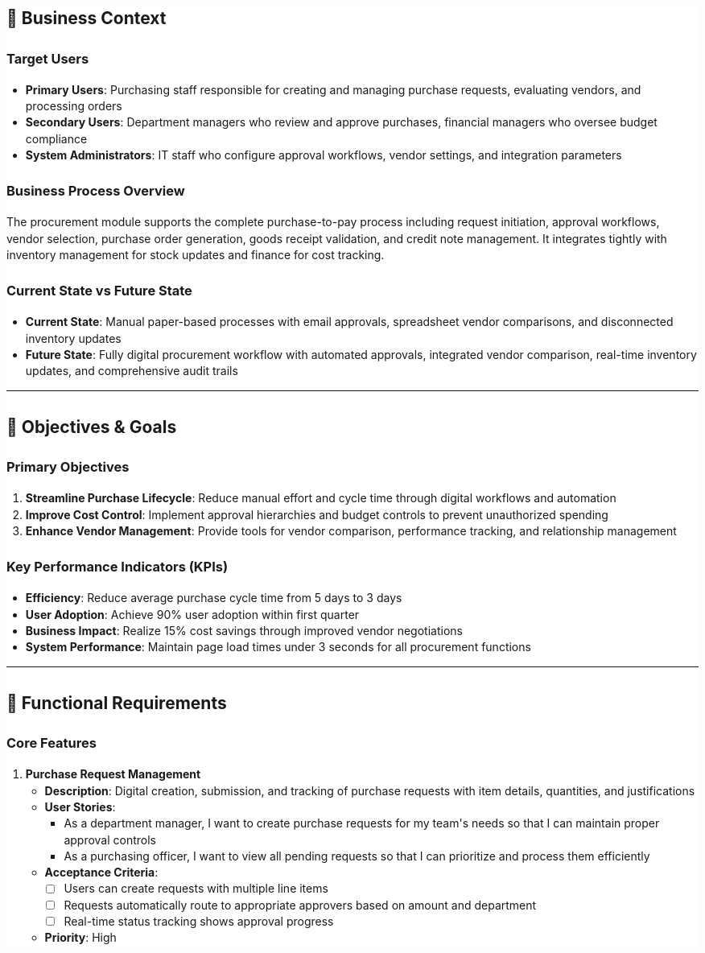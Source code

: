 ## 🏢 Business Context

### Target Users
- **Primary Users**: Purchasing staff responsible for creating and managing purchase requests, evaluating vendors, and processing orders
- **Secondary Users**: Department managers who review and approve purchases, financial managers who oversee budget compliance
- **System Administrators**: IT staff who configure approval workflows, vendor settings, and integration parameters

### Business Process Overview
The procurement module supports the complete purchase-to-pay process including request initiation, approval workflows, vendor selection, purchase order generation, goods receipt validation, and credit note management. It integrates tightly with inventory management for stock updates and finance for cost tracking.

### Current State vs Future State
- **Current State**: Manual paper-based processes with email approvals, spreadsheet vendor comparisons, and disconnected inventory updates
- **Future State**: Fully digital procurement workflow with automated approvals, integrated vendor comparison, real-time inventory updates, and comprehensive audit trails

---

## 🎯 Objectives & Goals

### Primary Objectives
1. **Streamline Purchase Lifecycle**: Reduce manual effort and cycle time through digital workflows and automation
2. **Improve Cost Control**: Implement approval hierarchies and budget controls to prevent unauthorized spending
3. **Enhance Vendor Management**: Provide tools for vendor comparison, performance tracking, and relationship management

### Key Performance Indicators (KPIs)
- **Efficiency**: Reduce average purchase cycle time from 5 days to 3 days
- **User Adoption**: Achieve 90% user adoption within first quarter
- **Business Impact**: Realize 15% cost savings through improved vendor negotiations
- **System Performance**: Maintain page load times under 3 seconds for all procurement functions

---

## 🔧 Functional Requirements

### Core Features

1. **Purchase Request Management**
   - **Description**: Digital creation, submission, and tracking of purchase requests with item details, quantities, and justifications
   - **User Stories**: 
     - As a department manager, I want to create purchase requests for my team's needs so that I can maintain proper approval controls
     - As a purchasing officer, I want to view all pending requests so that I can prioritize and process them efficiently
   - **Acceptance Criteria**: 
     - [ ] Users can create requests with multiple line items
     - [ ] Requests automatically route to appropriate approvers based on amount and department
     - [ ] Real-time status tracking shows approval progress
   - **Priority**: High
